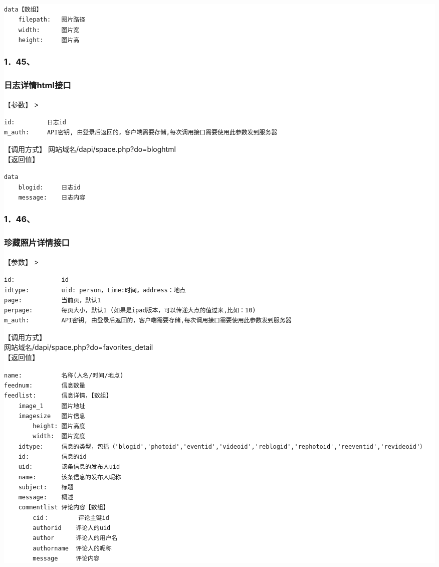 	data【数组】  
        filepath: 	图片路径 
        width: 		图片宽 
        height: 	图片高 

<h3>1．45、	</h3><h3>日志详情html接口</h3>  
【参数】  
>  

	id:			日志id
	m_auth:		API密钥, 由登录后返回的，客户端需要存储,每次调用接口需要使用此参数发到服务器   
	
【调用方式】 
网站域名/dapi/space.php?do=bloghtml   
【返回值】  
>  
	
	data  
        blogid: 	日志id 
        message: 	日志内容 	

<h3>1．46、	</h3><h3>珍藏照片详情接口</h3>  
【参数】  
>  

	id:				id  
	idtype:			uid: person，time:时间，address：地点
	page:			当前页，默认1
	perpage:		每页大小，默认1 (如果是ipad版本，可以传递大点的值过来,比如：10)  
	m_auth:			API密钥, 由登录后返回的，客户端需要存储,每次调用接口需要使用此参数发到服务器  
	
【调用方式】  
网站域名/dapi/space.php?do=favorites_detail    
【返回值】  
>  

	name:			名称(人名/时间/地点)
	feednum:		信息数量
	feedlist:		信息详情，【数组】
		image_1		图片地址
		imagesize	图片信息
			height: 图片高度
			width:	图片宽度
		idtype:		信息的类型，包括（'blogid','photoid','eventid','videoid','reblogid','rephotoid','reeventid','revideoid'）
		id:			信息的id
		uid:		该条信息的发布人uid
		name:		该条信息的发布人昵称
		subject:	标题
		message:	概述
		commentlist 评论内容【数组】
			cid：		评论主键id
			authorid	评论人的uid
			author		评论人的用户名
			authorname	评论人的昵称
			message		评论内容		
			